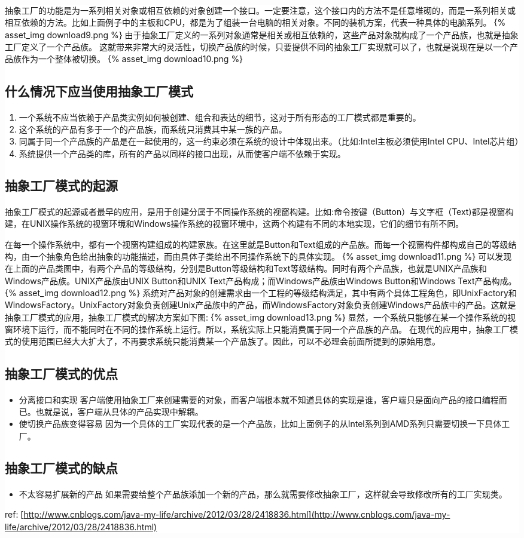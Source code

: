 ```java
```
抽象工厂的功能是为一系列相关对象或相互依赖的对象创建一个接口。一定要注意，这个接口内的方法不是任意堆砌的，而是一系列相关或相互依赖的方法。比如上面例子中的主板和CPU，都是为了组装一台电脑的相关对象。不同的装机方案，代表一种具体的电脑系列。
{% asset_img download9.png %}
由于抽象工厂定义的一系列对象通常是相关或相互依赖的，这些产品对象就构成了一个产品族，也就是抽象工厂定义了一个产品族。
这就带来非常大的灵活性，切换产品族的时候，只要提供不同的抽象工厂实现就可以了，也就是说现在是以一个产品族作为一个整体被切换。
{% asset_img download10.png %}

## 什么情况下应当使用抽象工厂模式

1. 一个系统不应当依赖于产品类实例如何被创建、组合和表达的细节，这对于所有形态的工厂模式都是重要的。
2. 这个系统的产品有多于一个的产品族，而系统只消费其中某一族的产品。
3. 同属于同一个产品族的产品是在一起使用的，这一约束必须在系统的设计中体现出来。（比如:Intel主板必须使用Intel CPU、Intel芯片组）
4. 系统提供一个产品类的库，所有的产品以同样的接口出现，从而使客户端不依赖于实现。

## 抽象工厂模式的起源

抽象工厂模式的起源或者最早的应用，是用于创建分属于不同操作系统的视窗构建。比如:命令按键（Button）与文字框（Text)都是视窗构建，在UNIX操作系统的视窗环境和Windows操作系统的视窗环境中，这两个构建有不同的本地实现，它们的细节有所不同。

在每一个操作系统中，都有一个视窗构建组成的构建家族。在这里就是Button和Text组成的产品族。而每一个视窗构件都构成自己的等级结构，由一个抽象角色给出抽象的功能描述，而由具体子类给出不同操作系统下的具体实现。
{% asset_img download11.png %}
可以发现在上面的产品类图中，有两个产品的等级结构，分别是Button等级结构和Text等级结构。同时有两个产品族，也就是UNIX产品族和Windows产品族。UNIX产品族由UNIX Button和UNIX Text产品构成；而Windows产品族由Windows Button和Windows Text产品构成。
{% asset_img download12.png %}
系统对产品对象的创建需求由一个工程的等级结构满足，其中有两个具体工程角色，即UnixFactory和WindowsFactory。UnixFactory对象负责创建Unix产品族中的产品，而WindowsFactory对象负责创建Windows产品族中的产品。这就是抽象工厂模式的应用，抽象工厂模式的解决方案如下图:
{% asset_img download13.png %}
显然，一个系统只能够在某一个操作系统的视窗环境下运行，而不能同时在不同的操作系统上运行。所以，系统实际上只能消费属于同一个产品族的产品。
在现代的应用中，抽象工厂模式的使用范围已经大大扩大了，不再要求系统只能消费某一个产品族了。因此，可以不必理会前面所提到的原始用意。

## 抽象工厂模式的优点

- 分离接口和实现
客户端使用抽象工厂来创建需要的对象，而客户端根本就不知道具体的实现是谁，客户端只是面向产品的接口编程而已。也就是说，客户端从具体的产品实现中解耦。
- 使切换产品族变得容易
因为一个具体的工厂实现代表的是一个产品族，比如上面例子的从Intel系列到AMD系列只需要切换一下具体工厂。

## 抽象工厂模式的缺点

- 不太容易扩展新的产品
如果需要给整个产品族添加一个新的产品，那么就需要修改抽象工厂，这样就会导致修改所有的工厂实现类。

ref:
[http://www.cnblogs.com/java-my-life/archive/2012/03/28/2418836.html](http://www.cnblogs.com/java-my-life/archive/2012/03/28/2418836.html)
